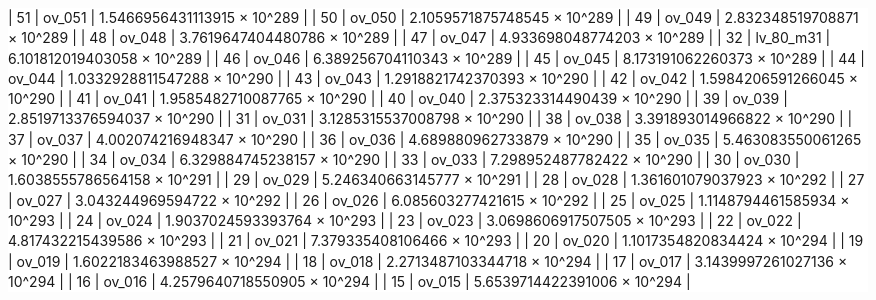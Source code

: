 | 51 | ov_051 | 1.5466956431113915 × 10^289 |
| 50 | ov_050 | 2.1059571875748545 × 10^289 |
| 49 | ov_049 | 2.832348519708871 × 10^289 |
| 48 | ov_048 | 3.7619647404480786 × 10^289 |
| 47 | ov_047 | 4.933698048774203 × 10^289 |
| 32 | lv_80_m31 | 6.101812019403058 × 10^289 |
| 46 | ov_046 | 6.389256704110343 × 10^289 |
| 45 | ov_045 | 8.173191062260373 × 10^289 |
| 44 | ov_044 | 1.0332928811547288 × 10^290 |
| 43 | ov_043 | 1.2918821742370393 × 10^290 |
| 42 | ov_042 | 1.5984206591266045 × 10^290 |
| 41 | ov_041 | 1.9585482710087765 × 10^290 |
| 40 | ov_040 | 2.375323314490439 × 10^290 |
| 39 | ov_039 | 2.8519713376594037 × 10^290 |
| 31 | ov_031 | 3.1285315537008798 × 10^290 |
| 38 | ov_038 | 3.391893014966822 × 10^290 |
| 37 | ov_037 | 4.002074216948347 × 10^290 |
| 36 | ov_036 | 4.689880962733879 × 10^290 |
| 35 | ov_035 | 5.463083550061265 × 10^290 |
| 34 | ov_034 | 6.329884745238157 × 10^290 |
| 33 | ov_033 | 7.298952487782422 × 10^290 |
| 30 | ov_030 | 1.6038555786564158 × 10^291 |
| 29 | ov_029 | 5.246340663145777 × 10^291 |
| 28 | ov_028 | 1.361601079037923 × 10^292 |
| 27 | ov_027 | 3.043244969594722 × 10^292 |
| 26 | ov_026 | 6.085603277421615 × 10^292 |
| 25 | ov_025 | 1.1148794461585934 × 10^293 |
| 24 | ov_024 | 1.9037024593393764 × 10^293 |
| 23 | ov_023 | 3.0698606917507505 × 10^293 |
| 22 | ov_022 | 4.817432215439586 × 10^293 |
| 21 | ov_021 | 7.379335408106466 × 10^293 |
| 20 | ov_020 | 1.1017354820834424 × 10^294 |
| 19 | ov_019 | 1.6022183463988527 × 10^294 |
| 18 | ov_018 | 2.2713487103344718 × 10^294 |
| 17 | ov_017 | 3.1439997261027136 × 10^294 |
| 16 | ov_016 | 4.2579640718550905 × 10^294 |
| 15 | ov_015 | 5.6539714422391006 × 10^294 |
